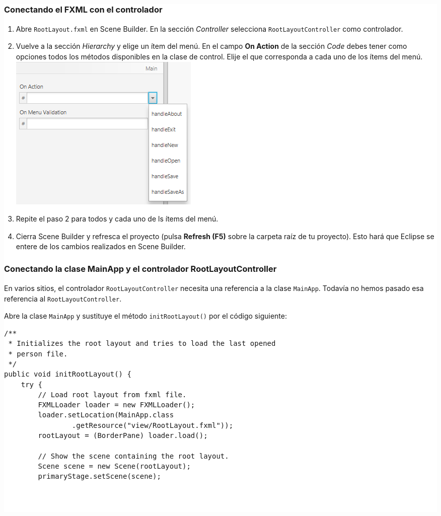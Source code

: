 
### Conectando el FXML con el controlador

1. Abre `RootLayout.fxml` en Scene Builder. En la sección *Controller* selecciona `RootLayoutController` como controlador. 

2. Vuelve a la sección *Hierarchy* y elige un ítem del menú. En el campo **On Action** de la sección *Code* debes tener como opciones todos los métodos disponibles en la clase de control. Elije el que corresponda a cada uno de los ítems del menú.   
![Menu Actions](/assets/library/javafx-8-tutorial/part5/menu-actions.png)

3. Repite el paso 2 para todos y cada uno de ls ítems del menú.

4. Cierra Scene Builder y refresca el proyecto (pulsa **Refresh (F5)** sobre la carpeta raíz de tu proyecto). Esto hará que Eclipse se entere de los cambios realizados en Scene Builder.


### Conectando la clase MainApp y el controlador RootLayoutController

En varios sitios, el controlador `RootLayoutController` necesita una referencia a la clase `MainApp`. Todavía no hemos pasado esa referencia al `RootLayoutController`.

Abre la clase `MainApp` y sustituye el método `initRootLayout()` por el código siguiente:

<pre class="prettyprint lang-java">
/**
 * Initializes the root layout and tries to load the last opened
 * person file.
 */
public void initRootLayout() {
    try {
        // Load root layout from fxml file.
        FXMLLoader loader = new FXMLLoader();
        loader.setLocation(MainApp.class
                .getResource("view/RootLayout.fxml"));
        rootLayout = (BorderPane) loader.load();

        // Show the scene containing the root layout.
        Scene scene = new Scene(rootLayout);
        primaryStage.setScene(scene);
